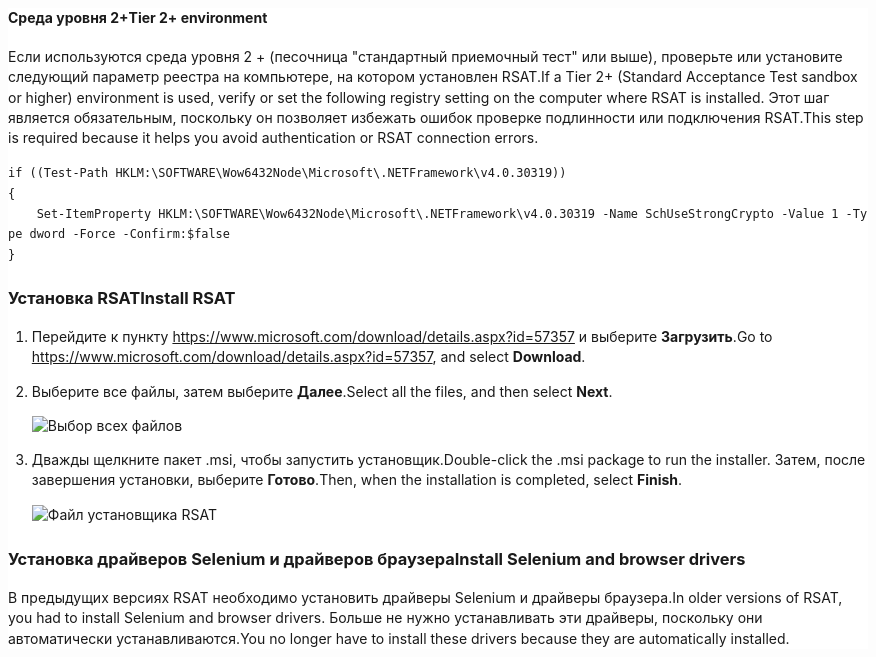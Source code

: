 #### <a name="tier-2-environment"></a><span data-ttu-id="d72fb-335">Среда уровня 2+</span><span class="sxs-lookup"><span data-stu-id="d72fb-335">Tier 2+ environment</span></span>

<span data-ttu-id="d72fb-336">Если используются среда уровня 2 + (песочница "стандартный приемочный тест" или выше), проверьте или установите следующий параметр реестра на компьютере, на котором установлен RSAT.</span><span class="sxs-lookup"><span data-stu-id="d72fb-336">If a Tier 2+ (Standard Acceptance Test sandbox or higher) environment is used, verify or set the following registry setting on the computer where RSAT is installed.</span></span> <span data-ttu-id="d72fb-337">Этот шаг является обязательным, поскольку он позволяет избежать ошибок проверке подлинности или подключения RSAT.</span><span class="sxs-lookup"><span data-stu-id="d72fb-337">This step is required because it helps you avoid authentication or RSAT connection errors.</span></span>

```
if ((Test-Path HKLM:\SOFTWARE\Wow6432Node\Microsoft\.NETFramework\v4.0.30319))
{
    Set-ItemProperty HKLM:\SOFTWARE\Wow6432Node\Microsoft\.NETFramework\v4.0.30319 -Name SchUseStrongCrypto -Value 1 -Type dword -Force -Confirm:$false
}
```

### <a name="install-rsat"></a><span data-ttu-id="d72fb-338">Установка RSAT</span><span class="sxs-lookup"><span data-stu-id="d72fb-338">Install RSAT</span></span>

1. <span data-ttu-id="d72fb-339">Перейдите к пункту <https://www.microsoft.com/download/details.aspx?id=57357> и выберите **Загрузить**.</span><span class="sxs-lookup"><span data-stu-id="d72fb-339">Go to <https://www.microsoft.com/download/details.aspx?id=57357>, and select **Download**.</span></span>
2. <span data-ttu-id="d72fb-340">Выберите все файлы, затем выберите **Далее**.</span><span class="sxs-lookup"><span data-stu-id="d72fb-340">Select all the files, and then select **Next**.</span></span>

    ![Выбор всех файлов](./media/setup_rsa_tool_51.png)

3. <span data-ttu-id="d72fb-342">Дважды щелкните пакет .msi, чтобы запустить установщик.</span><span class="sxs-lookup"><span data-stu-id="d72fb-342">Double-click the .msi package to run the installer.</span></span> <span data-ttu-id="d72fb-343">Затем, после завершения установки, выберите **Готово**.</span><span class="sxs-lookup"><span data-stu-id="d72fb-343">Then, when the installation is completed, select **Finish**.</span></span>

    ![Файл установщика RSAT](./media/setup_rsa_tool_52.png)

### <a name="install-selenium-and-browser-drivers"></a><span data-ttu-id="d72fb-345">Установка драйверов Selenium и драйверов браузера</span><span class="sxs-lookup"><span data-stu-id="d72fb-345">Install Selenium and browser drivers</span></span>

<span data-ttu-id="d72fb-346">В предыдущих версиях RSAT необходимо установить драйверы Selenium и драйверы браузера.</span><span class="sxs-lookup"><span data-stu-id="d72fb-346">In older versions of RSAT, you had to install Selenium and browser drivers.</span></span> <span data-ttu-id="d72fb-347">Больше не нужно устанавливать эти драйверы, поскольку они автоматически устанавливаются.</span><span class="sxs-lookup"><span data-stu-id="d72fb-347">You no longer have to install these drivers because they are automatically installed.</span></span>
